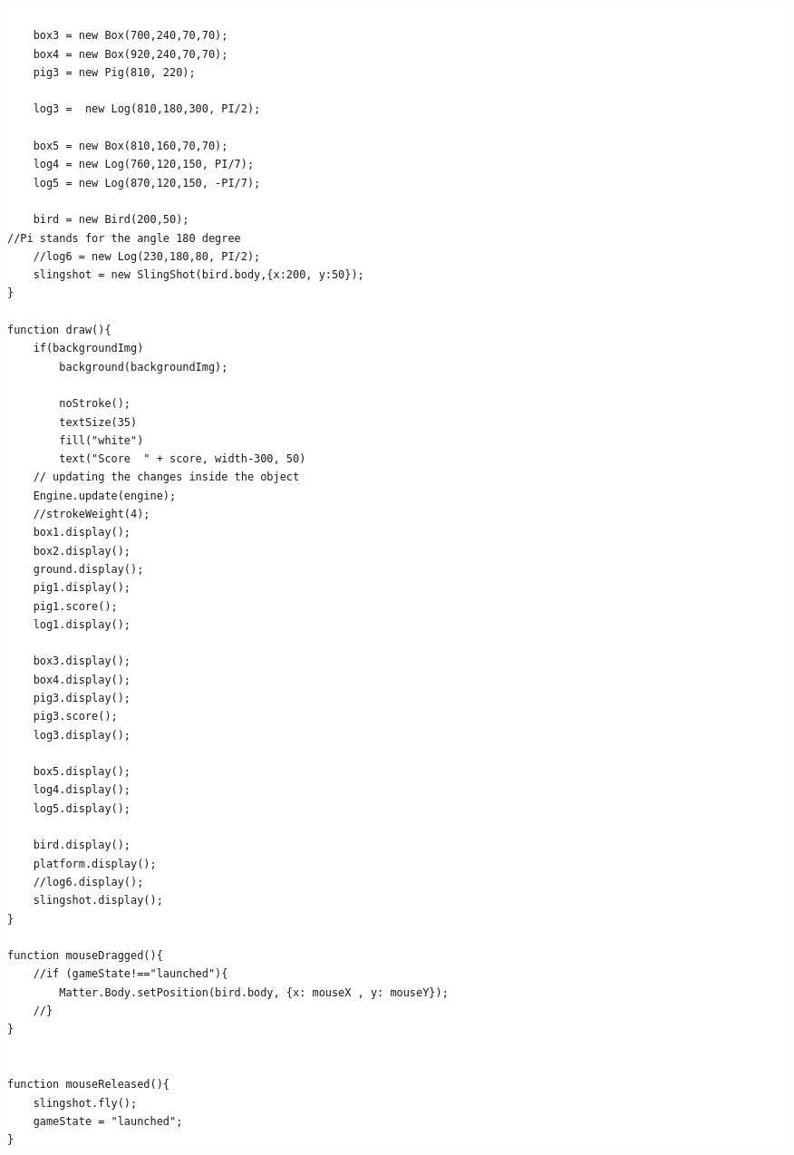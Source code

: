 ```

    box3 = new Box(700,240,70,70);
    box4 = new Box(920,240,70,70);
    pig3 = new Pig(810, 220);

    log3 =  new Log(810,180,300, PI/2);

    box5 = new Box(810,160,70,70);
    log4 = new Log(760,120,150, PI/7);
    log5 = new Log(870,120,150, -PI/7);

    bird = new Bird(200,50);
//Pi stands for the angle 180 degree
    //log6 = new Log(230,180,80, PI/2);
    slingshot = new SlingShot(bird.body,{x:200, y:50});
}

function draw(){
    if(backgroundImg)
        background(backgroundImg);
    
        noStroke();
        textSize(35)
        fill("white")
        text("Score  " + score, width-300, 50)
    // updating the changes inside the object
    Engine.update(engine);
    //strokeWeight(4);
    box1.display();
    box2.display();
    ground.display();
    pig1.display();
    pig1.score();
    log1.display();

    box3.display();
    box4.display();
    pig3.display();
    pig3.score();
    log3.display();

    box5.display();
    log4.display();
    log5.display();

    bird.display();
    platform.display();
    //log6.display();
    slingshot.display();    
}

function mouseDragged(){
    //if (gameState!=="launched"){
        Matter.Body.setPosition(bird.body, {x: mouseX , y: mouseY});
    //}
}


function mouseReleased(){
    slingshot.fly();
    gameState = "launched";
}

```